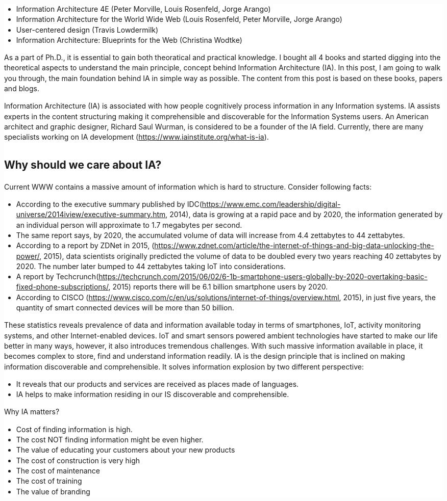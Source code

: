 - Information Architecture 4E (Peter Morville, Louis Rosenfeld, Jorge Arango)
- Information Architecture for the World Wide Web (Louis Rosenfeld, Peter Morville, Jorge Arango)
- User-centered design (Travis Lowdermilk)
- Information Architecture: Blueprints for the Web (Christina Wodtke)

As a part of Ph.D., it is essential to gain both theoratical and practical knowledge. I bought all 4 books and started digging into the theoretical aspects to understand the main principle, concept behind Information Architecture (IA). In this post, I am going to walk you through, the main foundation behind IA in simple way as possible. The content from this post is based on these books, papers and blogs.

Information Architecture (IA) is associated with how people cognitively process information in any Information systems. IA assists experts in the content structuring making it comprehensible and discoverable for the Information Systems users. An American architect and graphic designer, Richard Saul Wurman, is considered to be a founder of the IA field. Currently, there are many specialists working on IA development (https://www.iainstitute.org/what-is-ia).

## Why should we care about IA?

Current WWW contains a massive amount of information which is hard to structure. Consider following facts:

- According to the executive summary published by IDC(https://www.emc.com/leadership/digital-universe/2014iview/executive-summary.htm, 2014), data is growing at a rapid pace and by 2020, the information generated by an individual person will approximate to 1.7 megabytes per second.
- The same report says, by 2020, the accumulated volume of data will increase from 4.4 zettabytes to 44 zettabytes.
- According to a report by ZDNet in 2015, (https://www.zdnet.com/article/the-internet-of-things-and-big-data-unlocking-the-power/, 2015), data scientists originally predicted the volume of data to be doubled every two years reaching 40 zettabytes by 2020. The number later bumped to 44 zettabytes taking IoT into considerations.
- A report by Techcrunch(https://techcrunch.com/2015/06/02/6-1b-smartphone-users-globally-by-2020-overtaking-basic-fixed-phone-subscriptions/, 2015) reports there will be 6.1 billion smartphone users by 2020.
- According to CISCO (https://www.cisco.com/c/en/us/solutions/internet-of-things/overview.html, 2015), in just five years, the quantity of smart connected devices will be more than 50 billion.

These statistics reveals prevalence of data and information available today in terms of smartphones, IoT, activity monitoring systems, and other Internet-enabled devices. IoT and smart sensors powered ambient technologies have started to make our life better in many ways, however, it also introduces tremendous challenges. With such massive information available in place, it becomes complex to store, find and understand information readily. IA is the design principle that is inclined on making information discoverable and comprehensible. It solves information explosion by two different perspective:

- It reveals that our products and services are received as places made of languages.
- IA helps to make information residing in our IS discoverable and comprehensible.

Why IA matters?

- Cost of finding information is high.
- The cost NOT finding information might be even higher.
- The value of educating your customers about your new products
- The cost of construction is very high
- The cost of maintenance
- The cost of training
- The value of branding
